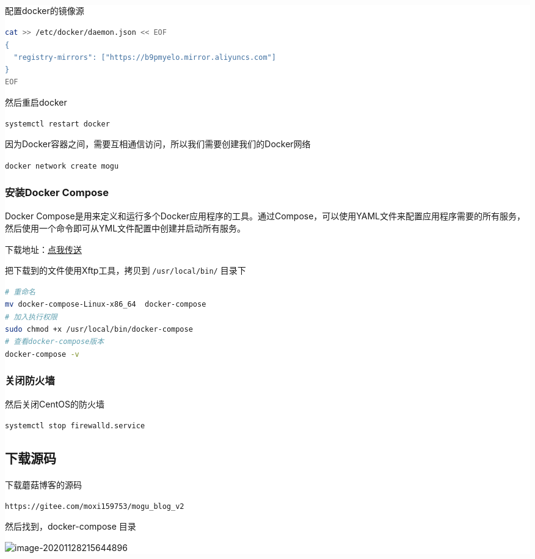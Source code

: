 配置docker的镜像源

```bash
cat >> /etc/docker/daemon.json << EOF
{
  "registry-mirrors": ["https://b9pmyelo.mirror.aliyuncs.com"]
}
EOF
```

然后重启docker

```bash
systemctl restart docker
```

因为Docker容器之间，需要互相通信访问，所以我们需要创建我们的Docker网络

```bash
docker network create mogu
```

### 安装Docker Compose

Docker Compose是用来定义和运行多个Docker应用程序的工具。通过Compose，可以使用YAML文件来配置应用程序需要的所有服务，然后使用一个命令即可从YML文件配置中创建并启动所有服务。

下载地址：[点我传送](https://wws.lanzous.com/iTHoIiuilvi)

把下载到的文件使用Xftp工具，拷贝到 `/usr/local/bin/` 目录下

```bash
# 重命名
mv docker-compose-Linux-x86_64  docker-compose
# 加入执行权限
sudo chmod +x /usr/local/bin/docker-compose
# 查看docker-compose版本
docker-compose -v
```

### 关闭防火墙

然后关闭CentOS的防火墙

```bash
systemctl stop firewalld.service    
```

## 下载源码

下载蘑菇博客的源码

```bash
https://gitee.com/moxi159753/mogu_blog_v2
```

然后找到，docker-compose 目录

![image-20201128215644896](https://cdn.losey.top/blog/3eebbd04b6594f1098530b44142cb76c)
